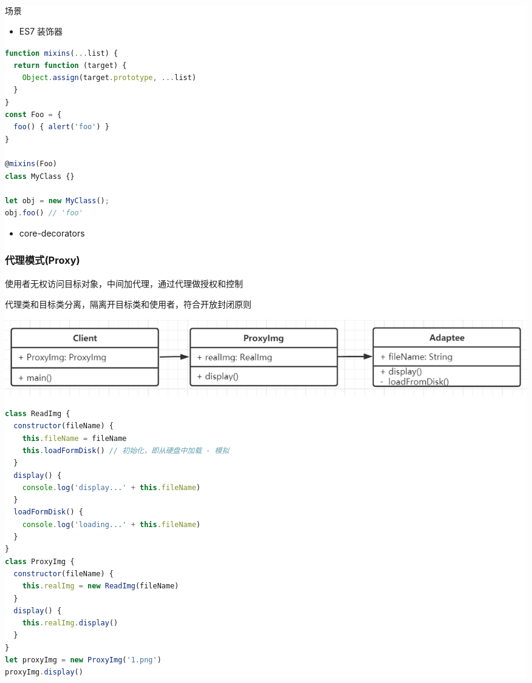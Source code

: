 场景

+ ES7 装饰器

``` javascript
function mixins(...list) {
  return function (target) {
    Object.assign(target.prototype, ...list)
  }
}
const Foo = {
  foo() { alert('foo') }
}

@mixins(Foo)
class MyClass {}

let obj = new MyClass();
obj.foo() // 'foo'
```

+ core-decorators

### 代理模式(Proxy)

使用者无权访问目标对象，中间加代理，通过代理做授权和控制

代理类和目标类分离，隔离开目标类和使用者，符合开放封闭原则

![design_Proxy](../files/images/design_Proxy.png)

``` javascript
class ReadImg {
  constructor(fileName) {
    this.fileName = fileName
    this.loadFormDisk() // 初始化，即从硬盘中加载 - 模拟
  }
  display() {
    console.log('display...' + this.fileName)
  }
  loadFormDisk() {
    console.log('loading...' + this.fileName)
  }
}
class ProxyImg {
  constructor(fileName) {
    this.realImg = new ReadImg(fileName)
  }
  display() {
    this.realImg.display()
  }
}
let proxyImg = new ProxyImg('1.png')
proxyImg.display()
```
